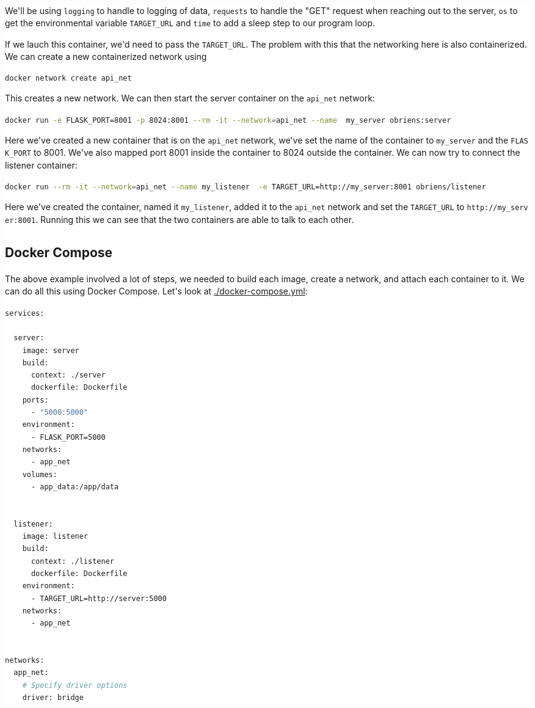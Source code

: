 We'll be using `logging` to handle to logging of data, `requests` to handle the "GET" request when reaching out to the server, `os` to get the environmental variable `TARGET_URL` and `time` to add a sleep step to our program loop.

If we lauch this container, we'd need to pass the `TARGET_URL`. The problem with this that the networking here is also containerized. We can create a new containerized network using
```bash
docker network create api_net
```

This creates a new network. We can then start the server container on the `api_net` network:
```bash
docker run -e FLASK_PORT=8001 -p 8024:8001 --rm -it --network=api_net --name  my_server obriens:server
```

Here we've created a new container that is on the `api_net` network, we've set the name of the container to `my_server` and the `FLASK_PORT` to 8001. We've also mapped port 8001 inside the container to 8024 outside the container. We can now try to connect the listener container:
```bash
docker run --rm -it --network=api_net --name my_listener  -e TARGET_URL=http://my_server:8001 obriens/listener
```
Here we've created the container, named it `my_listener`, added it to the `api_net` network and set the `TARGET_URL` to `http://my_server:8001`. Running this we can see that the two containers are able to talk to each other.

## Docker Compose

The above example involved a lot of steps, we needed to  build each image, create a network, and attach each container to it. We can do all this using Docker Compose. Let's look at [./docker-compose.yml](./docker-compose.yml):
```dockerfile
services:

  server:
    image: server
    build:
      context: ./server
      dockerfile: Dockerfile
    ports:
      - "5000:5000"
    environment:
      - FLASK_PORT=5000
    networks:
      - app_net
    volumes:
      - app_data:/app/data
      

  listener:
    image: listener
    build:
      context: ./listener
      dockerfile: Dockerfile
    environment:
      - TARGET_URL=http://server:5000
    networks:
      - app_net
  

networks:
  app_net:
    # Specify driver options
    driver: bridge

```